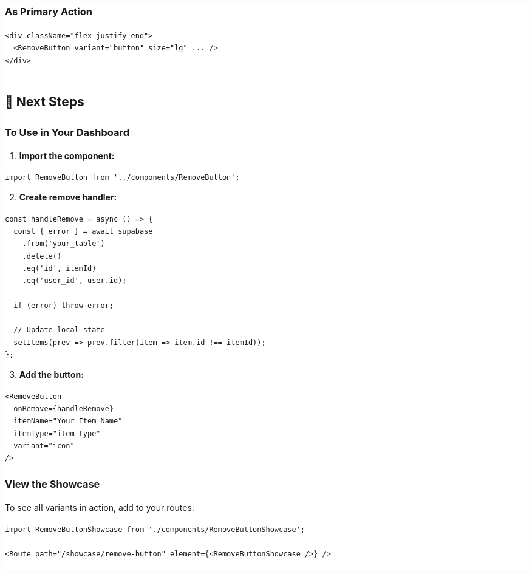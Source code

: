 ### As Primary Action
```tsx
<div className="flex justify-end">
  <RemoveButton variant="button" size="lg" ... />
</div>
```

---

## 🚀 Next Steps

### To Use in Your Dashboard

1. **Import the component:**
```tsx
import RemoveButton from '../components/RemoveButton';
```

2. **Create remove handler:**
```tsx
const handleRemove = async () => {
  const { error } = await supabase
    .from('your_table')
    .delete()
    .eq('id', itemId)
    .eq('user_id', user.id);
    
  if (error) throw error;
  
  // Update local state
  setItems(prev => prev.filter(item => item.id !== itemId));
};
```

3. **Add the button:**
```tsx
<RemoveButton
  onRemove={handleRemove}
  itemName="Your Item Name"
  itemType="item type"
  variant="icon"
/>
```

### View the Showcase

To see all variants in action, add to your routes:
```tsx
import RemoveButtonShowcase from './components/RemoveButtonShowcase';

<Route path="/showcase/remove-button" element={<RemoveButtonShowcase />} />
```

---
